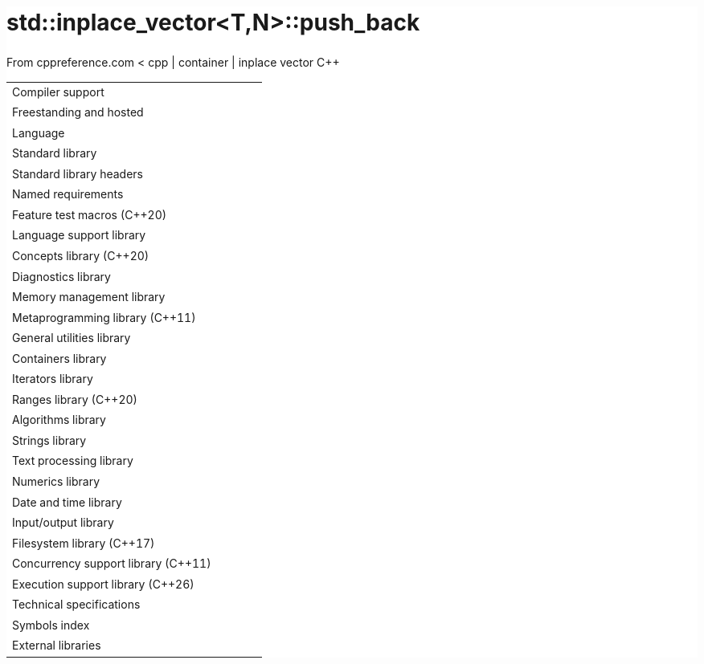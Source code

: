 # std::inplace_vector<T,N>::push_back

From cppreference.com
< cpp‎ | container‎ | inplace vector
C++

|  |  |  |  |  |
| --- | --- | --- | --- | --- |
| Compiler support | | | | |
| Freestanding and hosted | | | | |
| Language | | | | |
| Standard library | | | | |
| Standard library headers | | | | |
| Named requirements | | | | |
| Feature test macros (C++20) | | | | |
| Language support library | | | | |
| Concepts library (C++20) | | | | |
| Diagnostics library | | | | |
| Memory management library | | | | |
| Metaprogramming library (C++11) | | | | |
| General utilities library | | | | |
| Containers library | | | | |
| Iterators library | | | | |
| Ranges library (C++20) | | | | |
| Algorithms library | | | | |
| Strings library | | | | |
| Text processing library | | | | |
| Numerics library | | | | |
| Date and time library | | | | |
| Input/output library | | | | |
| Filesystem library (C++17) | | | | |
| Concurrency support library (C++11) | | | | |
| Execution support library (C++26) | | | | |
| Technical specifications | | | | |
| Symbols index | | | | |
| External libraries | | | | |
